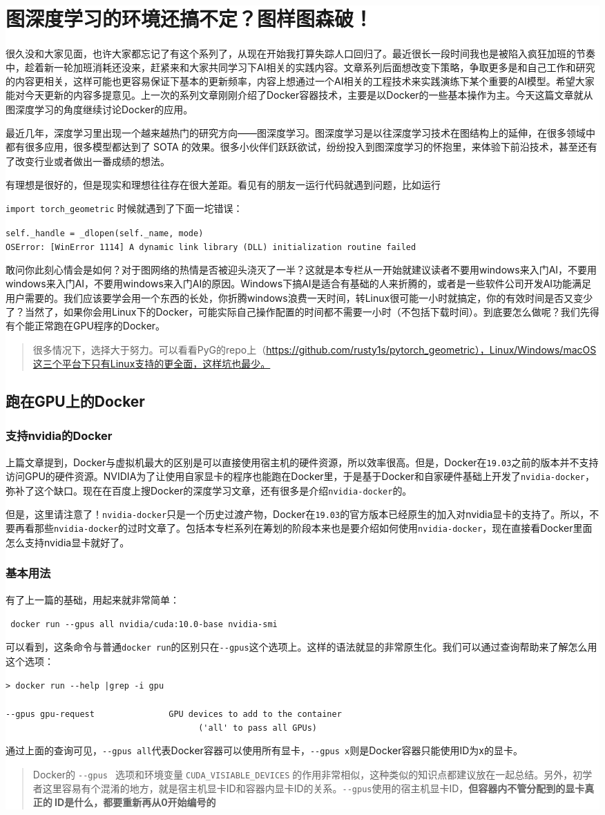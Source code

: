 # 图深度学习的环境还搞不定？图样图森破！

很久没和大家见面，也许大家都忘记了有这个系列了，从现在开始我打算失踪人口回归了。最近很长一段时间我也是被陷入疯狂加班的节奏中，趁着新一轮加班消耗还没来，赶紧来和大家共同学习下AI相关的实践内容。文章系列后面想改变下策略，争取更多是和自己工作和研究的内容更相关，这样可能也更容易保证下基本的更新频率，内容上想通过一个AI相关的工程技术来实践演练下某个重要的AI模型。希望大家能对今天更新的内容多提意见。上一次的系列文章刚刚介绍了Docker容器技术，主要是以Docker的一些基本操作为主。今天这篇文章就从图深度学习的角度继续讨论Docker的应用。

最近几年，深度学习里出现一个越来越热门的研究方向——图深度学习。图深度学习是以往深度学习技术在图结构上的延伸，在很多领域中都有很多应用，很多模型都达到了 SOTA 的效果。很多小伙伴们跃跃欲试，纷纷投入到图深度学习的怀抱里，来体验下前沿技术，甚至还有了改变行业或者做出一番成绩的想法。

有理想是很好的，但是现实和理想往往存在很大差距。看见有的朋友一运行代码就遇到问题，比如运行

`import torch_geometric` 时候就遇到了下面一坨错误：

```
self._handle = _dlopen(self._name, mode)
OSError: [WinError 1114] A dynamic link library (DLL) initialization routine failed
```

敢问你此刻心情会是如何？对于图网络的热情是否被迎头浇灭了一半？这就是本专栏从一开始就建议读者不要用windows来入门AI，不要用windows来入门AI，不要用windows来入门AI的原因。Windows下搞AI是适合有基础的人来折腾的，或者是一些软件公司开发AI功能满足用户需要的。我们应该要学会用一个东西的长处，你折腾windows浪费一天时间，转Linux很可能一小时就搞定，你的有效时间是否又变少了？当然了，如果你会用Linux下的Docker，可能实际自己操作配置的时间都不需要一小时（不包括下载时间）。到底要怎么做呢？我们先得有个能正常跑在GPU程序的Docker。

> 很多情况下，选择大于努力。可以看看PyG的repo上（https://github.com/rusty1s/pytorch_geometric），Linux/Windows/macOS这三个平台下只有Linux支持的更全面，这样坑也最少。

## 跑在GPU上的Docker

###  支持nvidia的Docker

上篇文章提到，Docker与虚拟机最大的区别是可以直接使用宿主机的硬件资源，所以效率很高。但是，Docker在`19.03`之前的版本并不支持访问GPU的硬件资源。NVIDIA为了让使用自家显卡的程序也能跑在Docker里，于是基于Docker和自家硬件基础上开发了`nvidia-docker`，弥补了这个缺口。现在在百度上搜Docker的深度学习文章，还有很多是介绍`nvidia-docker`的。

但是，这里请注意了！`nvidia-docker`只是一个历史过渡产物，Docker在`19.03`的官方版本已经原生的加入对nvidia显卡的支持了。所以，不要再看那些`nvidia-docker`的过时文章了。包括本专栏系列在筹划的阶段本来也是要介绍如何使用`nvidia-docker`，现在直接看Docker里面怎么支持nvidia显卡就好了。

### 基本用法

有了上一篇的基础，用起来就非常简单：

```
 docker run --gpus all nvidia/cuda:10.0-base nvidia-smi
```

可以看到，这条命令与普通`docker run`的区别只在`--gpus`这个选项上。这样的语法就显的非常原生化。我们可以通过查询帮助来了解怎么用这个选项：

```
> docker run --help |grep -i gpu

--gpus gpu-request               GPU devices to add to the container
                                       ('all' to pass all GPUs)
```

通过上面的查询可见，`--gpus all`代表Docker容器可以使用所有显卡，`--gpus x`则是Docker容器只能使用ID为x的显卡。

> Docker的 `--gpus ` 选项和环境变量 `CUDA_VISIABLE_DEVICES` 的作用非常相似，这种类似的知识点都建议放在一起总结。另外，初学者这里容易有个混淆的地方，就是宿主机显卡ID和容器内显卡ID的关系。`--gpus`使用的宿主机显卡ID，**但容器内不管分配到的显卡真正的 ID是什么，都要重新再从0开始编号的**
